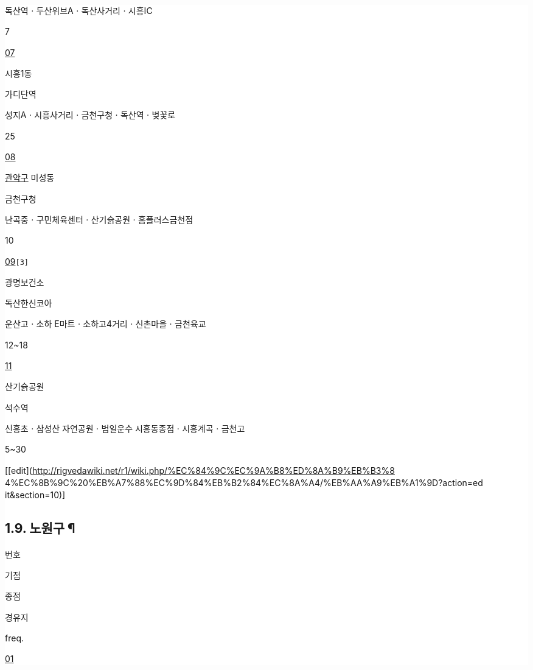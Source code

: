 독산역ㆍ두산위브Aㆍ독산사거리ㆍ시흥IC

7

[07](%EC%84%9C%EC%9A%B8%20%EB%B2%84%EC%8A%A4%20%EA%B8%88%EC%B2%9C07.md)

시흥1동

가디단역

성지Aㆍ시흥사거리ㆍ금천구청ㆍ독산역ㆍ벚꽃로

25

[08](%EC%84%9C%EC%9A%B8%20%EB%B2%84%EC%8A%A4%20%EA%B8%88%EC%B2%9C08.md)

[관악구](%EA%B4%80%EC%95%85%EA%B5%AC.md) 미성동

금천구청

난곡중ㆍ구민체육센터ㆍ산기슭공원ㆍ홈플러스금천점

10

[09](%EA%B4%91%EB%AA%85%20%EB%A7%88%EC%9D%84%EB%B2%84%EC%8A%A4%202%C2%B7%EC%84%9C%EC%9A%B8%20%EB%B2%84%EC%8A%A4%20%EA%B8%88%EC%B2%9C09.md)`[3]`

광명보건소

독산한신코아

운산고ㆍ소하 E마트ㆍ소하고4거리ㆍ신촌마을ㆍ금천육교

12~18

[11](%EC%84%9C%EC%9A%B8%20%EB%B2%84%EC%8A%A4%20%EA%B8%88%EC%B2%9C11.md)

산기슭공원

석수역

신흥초ㆍ삼성산 자연공원ㆍ범일운수 시흥동종점ㆍ시흥계곡ㆍ금천고

5~30

[[edit](http://rigvedawiki.net/r1/wiki.php/%EC%84%9C%EC%9A%B8%ED%8A%B9%EB%B3%8
4%EC%8B%9C%20%EB%A7%88%EC%9D%84%EB%B2%84%EC%8A%A4/%EB%AA%A9%EB%A1%9D?action=ed
it&section=10)]

## 1.9. 노원구 ¶

번호

기점

종점

경유지

freq.

[01](%EC%84%9C%EC%9A%B8%20%EB%B2%84%EC%8A%A4%20%EB%85%B8%EC%9B%9001.md)
